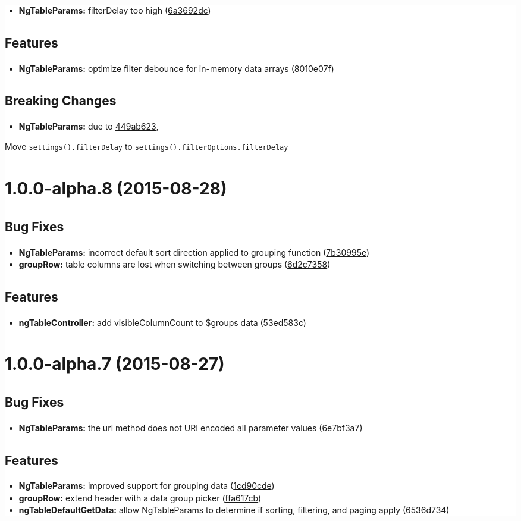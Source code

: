 - **NgTableParams:** filterDelay too high
  ([6a3692dc](https://github.com/esvit/ng-table/commit/6a3692dc4fc102b41d4ac80f7c90a5c327a96a31))


## Features

- **NgTableParams:** optimize filter debounce for in-memory data arrays
  ([8010e07f](https://github.com/esvit/ng-table/commit/8010e07f18faf8fde5e30e0d7233a79221317651))


## Breaking Changes

- **NgTableParams:** due to [449ab623](https://github.com/esvit/ng-table/commit/449ab6230c4b6ce39111851f3e605da3d8281786),


Move `settings().filterDelay` to `settings().filterOptions.filterDelay`


<a name="1.0.0-alpha.8"></a>
# 1.0.0-alpha.8 (2015-08-28)


## Bug Fixes

- **NgTableParams:** incorrect default sort direction applied to grouping function
  ([7b30995e](https://github.com/esvit/ng-table/commit/7b30995e2922d7367e9336d987d9e739f7f29cd3))
- **groupRow:** table columns are lost when switching between groups
  ([6d2c7358](https://github.com/esvit/ng-table/commit/6d2c735847918bd3c717f58a2f10be0fd3a01a8b))


## Features

- **ngTableController:** add visibleColumnCount to $groups data
  ([53ed583c](https://github.com/esvit/ng-table/commit/53ed583c5fd1b1dd4f147aee9ab852a90e6f17c4))


<a name="1.0.0-alpha.7"></a>
# 1.0.0-alpha.7 (2015-08-27)


## Bug Fixes

- **NgTableParams:** the url method does not URI encoded all parameter values
  ([6e7bf3a7](https://github.com/esvit/ng-table/commit/6e7bf3a733f15987b5b3aefeb738f3d5c03aaa8e))


## Features

- **NgTableParams:** improved support for grouping data
  ([1cd90cde](https://github.com/esvit/ng-table/commit/1cd90cdeb1b3720945c246e875d602ea8d30c873))
- **groupRow:** extend header with a data group picker
  ([ffa617cb](https://github.com/esvit/ng-table/commit/ffa617cb53fd02d38d02b86d4b37e52813dcec1e))
- **ngTableDefaultGetData:** allow NgTableParams to determine if sorting, filtering, and paging apply
  ([6536d734](https://github.com/esvit/ng-table/commit/6536d734f865a101021639db311648e334b649a7))
